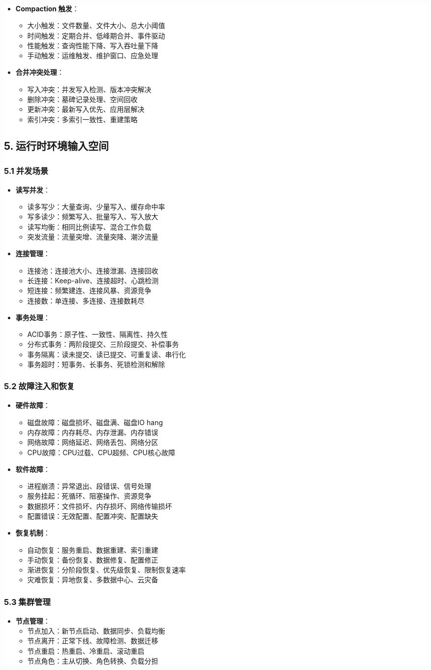 - **Compaction 触发**：
  - 大小触发：文件数量、文件大小、总大小阈值
  - 时间触发：定期合并、低峰期合并、事件驱动
  - 性能触发：查询性能下降、写入吞吐量下降
  - 手动触发：运维触发、维护窗口、应急处理

- **合并冲突处理**：
  - 写入冲突：并发写入检测、版本冲突解决
  - 删除冲突：墓碑记录处理、空间回收
  - 更新冲突：最新写入优先、应用层解决
  - 索引冲突：多索引一致性、重建策略

## 5. 运行时环境输入空间

### 5.1 并发场景
- **读写并发**：
  - 读多写少：大量查询、少量写入、缓存命中率
  - 写多读少：频繁写入、批量写入、写入放大
  - 读写均衡：相同比例读写、混合工作负载
  - 突发流量：流量突增、流量突降、潮汐流量

- **连接管理**：
  - 连接池：连接池大小、连接泄漏、连接回收
  - 长连接：Keep-alive、连接超时、心跳检测
  - 短连接：频繁建连、连接风暴、资源竞争
  - 连接数：单连接、多连接、连接数耗尽

- **事务处理**：
  - ACID事务：原子性、一致性、隔离性、持久性
  - 分布式事务：两阶段提交、三阶段提交、补偿事务
  - 事务隔离：读未提交、读已提交、可重复读、串行化
  - 事务超时：短事务、长事务、死锁检测和解除

### 5.2 故障注入和恢复
- **硬件故障**：
  - 磁盘故障：磁盘损坏、磁盘满、磁盘IO hang
  - 内存故障：内存耗尽、内存泄漏、内存错误
  - 网络故障：网络延迟、网络丢包、网络分区
  - CPU故障：CPU过载、CPU超频、CPU核心故障

- **软件故障**：
  - 进程崩溃：异常退出、段错误、信号处理
  - 服务挂起：死循环、阻塞操作、资源竞争
  - 数据损坏：文件损坏、内存损坏、网络传输损坏
  - 配置错误：无效配置、配置冲突、配置缺失

- **恢复机制**：
  - 自动恢复：服务重启、数据重建、索引重建
  - 手动恢复：备份恢复、数据修复、配置修正
  - 渐进恢复：分阶段恢复、优先级恢复、限制恢复速率
  - 灾难恢复：异地恢复、多数据中心、云灾备

### 5.3 集群管理
- **节点管理**：
  - 节点加入：新节点启动、数据同步、负载均衡
  - 节点离开：正常下线、故障检测、数据迁移
  - 节点重启：热重启、冷重启、滚动重启
  - 节点角色：主从切换、角色转换、负载分担
